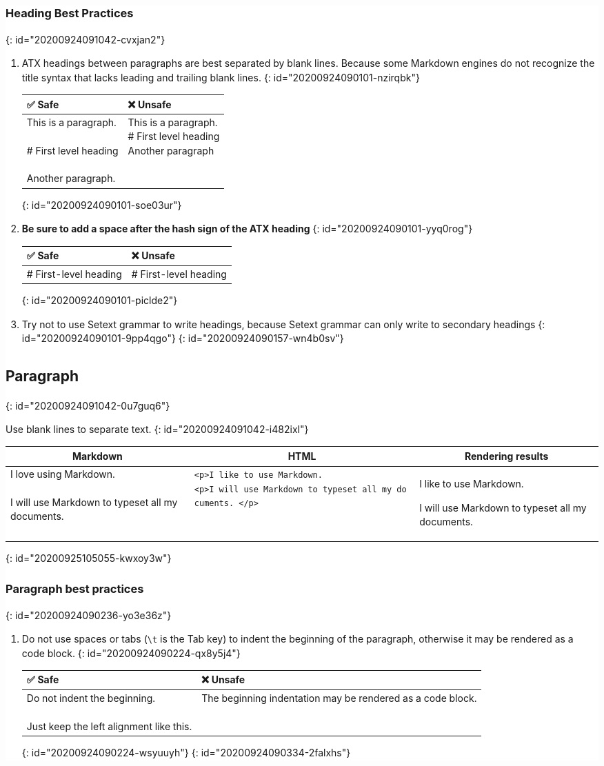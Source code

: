 ### Heading Best Practices
{: id="20200924091042-cvxjan2"}

1. ATX headings between paragraphs are best separated by blank lines. Because some Markdown engines do not recognize the title syntax that lacks leading and trailing blank lines.
   {: id="20200924090101-nzirqbk"}

   | ✅ Safe | ❌ Unsafe |
   | - | - |
   | This is a paragraph.<br /><br /># First level heading<br /><br />Another paragraph. | This is a paragraph.<br /># First level heading<br />Another paragraph |
   {: id="20200924090101-soe03ur"}
2. **Be sure to add a space after the hash sign of the ATX heading**
   {: id="20200924090101-yyq0rog"}

   | ✅ Safe | ❌ Unsafe |
   | - | - |
   | # First-level heading | # First-level heading |
   {: id="20200924090101-piclde2"}
3. Try not to use Setext grammar to write headings, because Setext grammar can only write to secondary headings
   {: id="20200924090101-9pp4qgo"}
{: id="20200924090157-wn4b0sv"}

## Paragraph
{: id="20200924091042-0u7guq6"}

Use blank lines to separate text.
{: id="20200924091042-i482ixl"}

| Markdown | HTML | Rendering results |
| - | - | - |
| I love using Markdown.<br /><br />I will use Markdown to typeset all my documents. | `<p>I like to use Markdown. `<br>`<p>I will use Markdown to typeset all my documents. </p>` | <p>I like to use Markdown.</p><p>I will use Markdown to typeset all my documents.</p> |
{: id="20200925105055-kwxoy3w"}

### Paragraph best practices
{: id="20200924090236-yo3e36z"}

1. Do not use spaces or tabs (`\t` is the Tab key) to indent the beginning of the paragraph, otherwise it may be rendered as a code block.
   {: id="20200924090224-qx8y5j4"}

   | ✅ Safe | ❌ Unsafe |
   | - | - |
   | Do not indent the beginning.<br><br>Just keep the left alignment like this. | The beginning indentation may be rendered as a code block. |
   {: id="20200924090224-wsyuuyh"}
{: id="20200924090334-2falxhs"}
